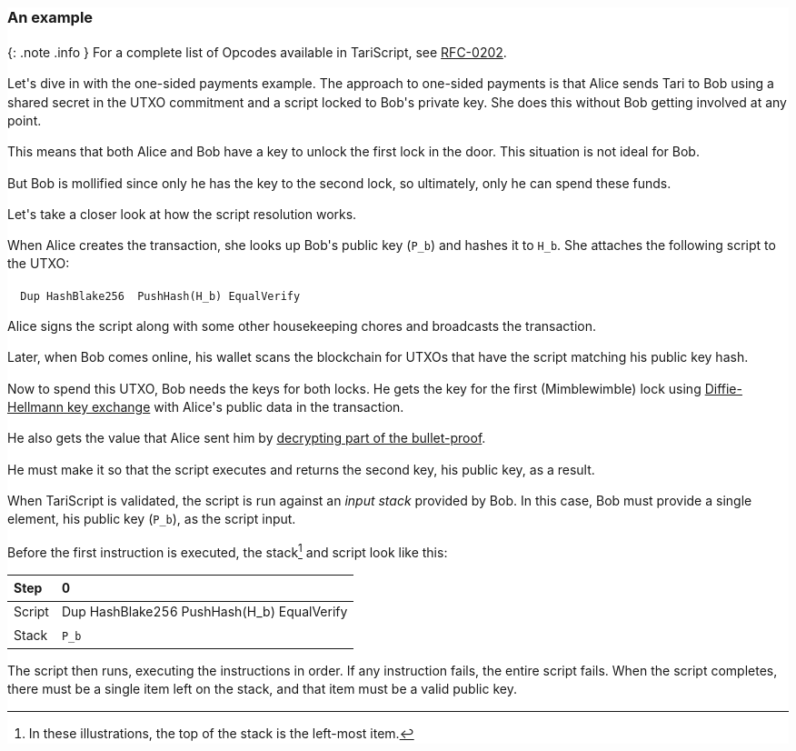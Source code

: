 ### An example

{: .note .info }
For a complete list of Opcodes available in TariScript, see [RFC-0202](https://rfc.tari.com/RFC-0202_TariScriptOpcodes.html).

Let's dive in with the one-sided payments example. The approach to one-sided payments is that Alice sends Tari to Bob
using a shared secret in the UTXO commitment and a script locked to Bob's private key. She does this without Bob
getting involved at any point.

This means that both Alice and Bob have a key to unlock the first lock in the door. This situation is not ideal for Bob.

But Bob is mollified since only he has the key to the second lock, so ultimately, only he can spend these funds.

Let's take a closer look at how the script resolution works.

When Alice creates the transaction, she looks up Bob's public key (`P_b`) and hashes it to `H_b`.
She attaches the following script to the UTXO:

```
  Dup HashBlake256  PushHash(H_b) EqualVerify
```

Alice signs the script along with some other housekeeping chores and broadcasts the transaction.

Later, when Bob comes online, his wallet scans the blockchain for UTXOs that have the script matching his public key
hash.

Now to spend this UTXO, Bob needs the keys for both locks. He gets the key for the first (Mimblewimble) lock using
[Diffie-Hellmann key exchange](https://en.wikipedia.org/wiki/Diffie–Hellman_key_exchange) with Alice's public data in the transaction.

He also gets the value that Alice sent him by [decrypting part of the bullet-proof](https://github.com/dalek-cryptography/bulletproofs/issues/335).

He must make it so that the script executes and returns the second key, his public key, as a result.

When TariScript is validated, the script is run against an _input stack_ provided by Bob. In this case,
Bob must provide a single element, his public key (`P_b`), as the script input.

Before the first instruction is executed, the stack[^2] and script look like this:

[^2]: In these illustrations, the top of the stack is the left-most item.

| Step   | 0                                          |
| :----- | :----------------------------------------- |
| Script | Dup HashBlake256 PushHash(H_b) EqualVerify |
| Stack  | `P_b`                                      |

The script then runs, executing the instructions in order. If any instruction fails, the entire script fails. When the script completes, there must be a single item left on the stack, and that item must be a valid public key.


[^1]: If this sounds a lot like Bitcoin, you'd be right. This is an idea adapted from Bitcoin itself.